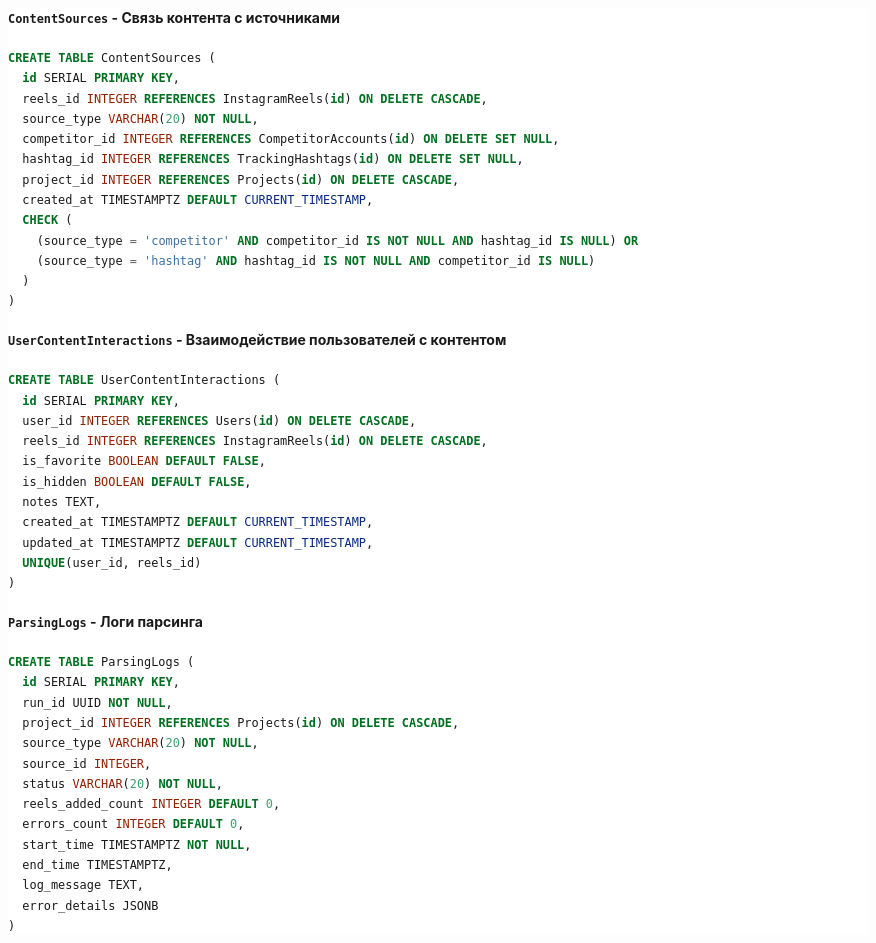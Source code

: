 #### `ContentSources` - Связь контента с источниками

```sql
CREATE TABLE ContentSources (
  id SERIAL PRIMARY KEY,
  reels_id INTEGER REFERENCES InstagramReels(id) ON DELETE CASCADE,
  source_type VARCHAR(20) NOT NULL,
  competitor_id INTEGER REFERENCES CompetitorAccounts(id) ON DELETE SET NULL,
  hashtag_id INTEGER REFERENCES TrackingHashtags(id) ON DELETE SET NULL,
  project_id INTEGER REFERENCES Projects(id) ON DELETE CASCADE,
  created_at TIMESTAMPTZ DEFAULT CURRENT_TIMESTAMP,
  CHECK (
    (source_type = 'competitor' AND competitor_id IS NOT NULL AND hashtag_id IS NULL) OR
    (source_type = 'hashtag' AND hashtag_id IS NOT NULL AND competitor_id IS NULL)
  )
)
```

#### `UserContentInteractions` - Взаимодействие пользователей с контентом

```sql
CREATE TABLE UserContentInteractions (
  id SERIAL PRIMARY KEY,
  user_id INTEGER REFERENCES Users(id) ON DELETE CASCADE,
  reels_id INTEGER REFERENCES InstagramReels(id) ON DELETE CASCADE,
  is_favorite BOOLEAN DEFAULT FALSE,
  is_hidden BOOLEAN DEFAULT FALSE,
  notes TEXT,
  created_at TIMESTAMPTZ DEFAULT CURRENT_TIMESTAMP,
  updated_at TIMESTAMPTZ DEFAULT CURRENT_TIMESTAMP,
  UNIQUE(user_id, reels_id)
)
```

#### `ParsingLogs` - Логи парсинга

```sql
CREATE TABLE ParsingLogs (
  id SERIAL PRIMARY KEY,
  run_id UUID NOT NULL,
  project_id INTEGER REFERENCES Projects(id) ON DELETE CASCADE,
  source_type VARCHAR(20) NOT NULL,
  source_id INTEGER,
  status VARCHAR(20) NOT NULL,
  reels_added_count INTEGER DEFAULT 0,
  errors_count INTEGER DEFAULT 0,
  start_time TIMESTAMPTZ NOT NULL,
  end_time TIMESTAMPTZ,
  log_message TEXT,
  error_details JSONB
)
```
